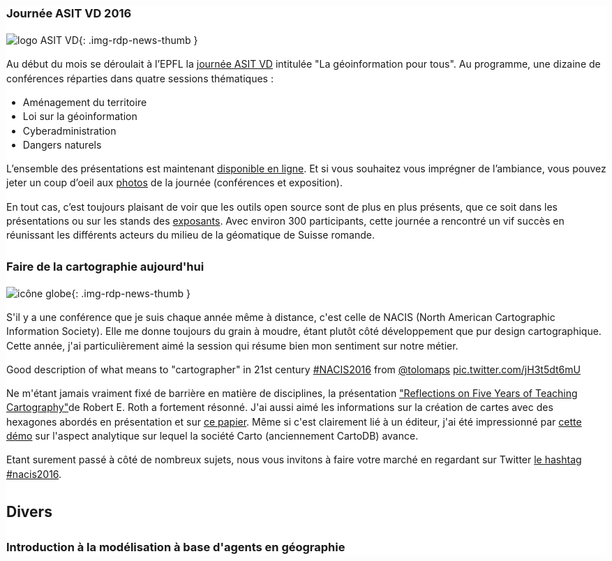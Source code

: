 ### Journée ASIT VD 2016

![logo ASIT VD](https://cdn.geotribu.fr/img/logos-icones/entreprises_association/asit_vd.png "logo ASIT VD"){: .img-rdp-news-thumb }

Au début du mois se déroulait à l’EPFL la [journée ASIT VD](http://asitvd.ch/2016) intitulée "La géoinformation pour tous". Au programme, une dizaine de conférences réparties dans quatre sessions thématiques :

- Aménagement du territoire
- Loi sur la géoinformation
- Cyberadministration
- Dangers naturels

L’ensemble des présentations est maintenant [disponible en ligne](https://www.asitvd.ch/agenda-asitvd/item/227-journee-asit-vd-2016.html#2016prog). Et si vous souhaitez vous imprégner de l’ambiance, vous pouvez jeter un coup d’oeil aux [photos](https://goo.gl/photos/Ea3DXuPjiye9ZzHRA) de la journée (conférences et exposition).

En tout cas, c’est toujours plaisant de voir que les outils open source sont de plus en plus présents, que ce soit dans les présentations ou sur les stands des [exposants](https://www.asitvd.ch/agenda-asitvd/item/227-journee-asit-vd-2016.html#2016expo). Avec environ 300 participants, cette journée a rencontré un vif succès en réunissant les différents acteurs du milieu de la géomatique de Suisse romande.

### Faire de la cartographie aujourd'hui

![icône globe](https://cdn.geotribu.fr/img/internal/icons-rdp-news/world.png "icône globe"){: .img-rdp-news-thumb }

S'il y a une conférence que je suis chaque année même à distance, c'est celle de NACIS (North American Cartographic Information Society). Elle me donne toujours du grain à moudre, étant plutôt côté développement que pur design cartographique. Cette année, j'ai particulièrement aimé la session qui résume bien mon sentiment sur notre métier.

Good description of what means to "cartographer" in 21st century [#NACIS2016](https://twitter.com/hashtag/NACIS2016?src=hash) from [@tolomaps](https://twitter.com/tolomaps) [pic.twitter.com/jH3t5dt6mU](https://t.co/jH3t5dt6mU)

Ne m'étant jamais vraiment fixé de barrière en matière de disciplines, la présentation ["Reflections on Five Years of Teaching Cartography"](https://www.slideshare.net/reroth/reflections-on-five-years-of-teaching-cartography)de Robert E. Roth a fortement résonné. J'ai aussi aimé les informations sur la création de cartes avec des hexagones abordés en présentation et sur [ce papier](https://research.tableau.com/sites/default/files/Battersby_Strebe_Finn_2016.pdf). Même si c'est clairement lié à un éditeur, j'ai été impressionné par [cette démo](https://team.carto.com/u/solutions/builder/8f19ec72-91e2-11e6-a0d3-0ee66e2c9693/embed) sur l'aspect analytique sur lequel la société Carto (anciennement CartoDB) avance.

Etant surement passé à côté de nombreux sujets, nous vous invitons à faire votre marché en regardant sur Twitter [le hashtag #nacis2016](https://twitter.com/hashtag/nacis2016?src=hash).

## Divers

### Introduction à la modélisation à base d'agents en géographie
